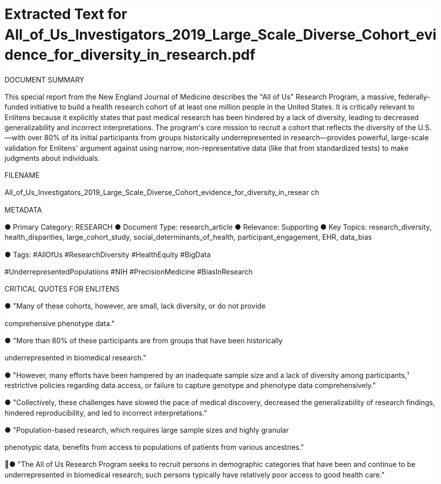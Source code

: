 # Extracted Text for All_of_Us_Investigators_2019_Large_Scale_Diverse_Cohort_evidence_for_diversity_in_research.pdf

DOCUMENT SUMMARY

This special report from the New England Journal of Medicine describes the "All of Us" 
Research Program, a massive, federally-funded initiative to build a health research cohort of at 
least one million people in the United States. It is critically relevant to Enlitens because it 
explicitly states that past medical research has been hindered by a lack of diversity, leading to 
decreased generalizability and incorrect interpretations. The program's core mission to recruit a 
cohort that reflects the diversity of the U.S.—with over 80% of its initial participants from groups 
historically underrepresented in research—provides powerful, large-scale validation for Enlitens'
argument against using narrow, non-representative data (like that from standardized tests) to 
make judgments about individuals.

FILENAME

All_of_Us_Investigators_2019_Large_Scale_Diverse_Cohort_evidence_for_diversity_in_resear
ch

METADATA

● Primary Category: RESEARCH
● Document Type: research_article
● Relevance: Supporting
● Key Topics: research_diversity, health_disparities, large_cohort_study, 
social_determinants_of_health, participant_engagement, EHR, data_bias

● Tags: #AllOfUs #ResearchDiversity #HealthEquity #BigData 

#UnderrepresentedPopulations #NIH #PrecisionMedicine #BiasInResearch

CRITICAL QUOTES FOR ENLITENS

● "Many of these cohorts, however, are small, lack diversity, or do not provide 

comprehensive phenotype data."

● "More than 80% of these participants are from groups that have been historically 

underrepresented in biomedical research."

● "However, many efforts have been hampered by an inadequate sample size and a lack 
of diversity among participants,¹ restrictive policies regarding data access, or failure to 
capture genotype and phenotype data comprehensively."

● "Collectively, these challenges have slowed the pace of medical discovery, decreased 
the generalizability of research findings, hindered reproducibility, and led to incorrect 
interpretations."

● "Population-based research, which requires large sample sizes and highly granular 

phenotypic data, benefits from access to populations of patients from various 
ancestries."

● "The All of Us Research Program seeks to recruit persons in demographic categories 
that have been and continue to be underrepresented in biomedical research; such 
persons typically have relatively poor access to good health care."
